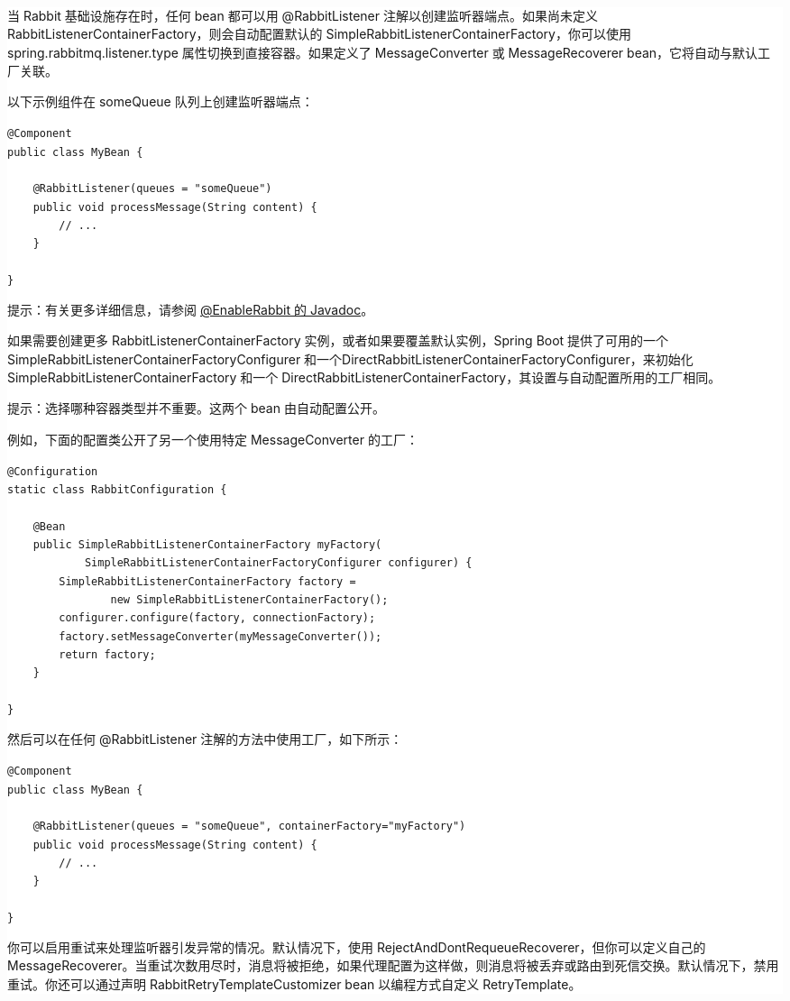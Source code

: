 当 Rabbit 基础设施存在时，任何 bean 都可以用 @RabbitListener 注解以创建监听器端点。如果尚未定义 RabbitListenerContainerFactory，则会自动配置默认的 SimpleRabbitListenerContainerFactory，你可以使用 spring.rabbitmq.listener.type 属性切换到直接容器。如果定义了 MessageConverter 或 MessageRecoverer bean，它将自动与默认工厂关联。

以下示例组件在 someQueue 队列上创建监听器端点：
```
@Component
public class MyBean {

    @RabbitListener(queues = "someQueue")
    public void processMessage(String content) {
        // ...
    }

}
```
提示：有关更多详细信息，请参阅 [@EnableRabbit 的 Javadoc](https://docs.spring.io/spring-amqp/docs/current/api/org/springframework/amqp/rabbit/annotation/EnableRabbit.html)。

如果需要创建更多 RabbitListenerContainerFactory 实例，或者如果要覆盖默认实例，Spring Boot 提供了可用的一个 SimpleRabbitListenerContainerFactoryConfigurer 和一个DirectRabbitListenerContainerFactoryConfigurer，来初始化 SimpleRabbitListenerContainerFactory 和一个 DirectRabbitListenerContainerFactory，其设置与自动配置所用的工厂相同。

提示：选择哪种容器类型并不重要。这两个 bean 由自动配置公开。

例如，下面的配置类公开了另一个使用特定 MessageConverter 的工厂：
```
@Configuration
static class RabbitConfiguration {

    @Bean
    public SimpleRabbitListenerContainerFactory myFactory(
            SimpleRabbitListenerContainerFactoryConfigurer configurer) {
        SimpleRabbitListenerContainerFactory factory =
                new SimpleRabbitListenerContainerFactory();
        configurer.configure(factory, connectionFactory);
        factory.setMessageConverter(myMessageConverter());
        return factory;
    }

}
```
然后可以在任何 @RabbitListener 注解的方法中使用工厂，如下所示：
```
@Component
public class MyBean {

    @RabbitListener(queues = "someQueue", containerFactory="myFactory")
    public void processMessage(String content) {
        // ...
    }

}
```
你可以启用重试来处理监听器引发异常的情况。默认情况下，使用 RejectAndDontRequeueRecoverer，但你可以定义自己的 MessageRecoverer。当重试次数用尽时，消息将被拒绝，如果代理配置为这样做，则消息将被丢弃或路由到死信交换。默认情况下，禁用重试。你还可以通过声明 RabbitRetryTemplateCustomizer bean 以编程方式自定义 RetryTemplate。
